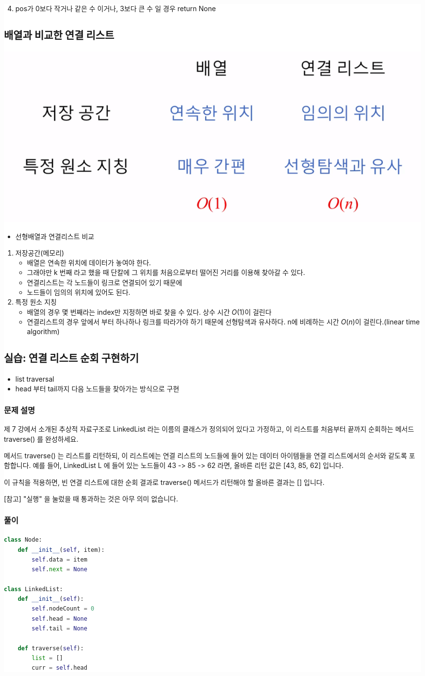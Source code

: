 4. pos가 0보다 작거나 같은 수 이거나, 3보다 큰 수 일 경우 return None

## 배열과 비교한 연결 리스트
![arrayVSlinkedlist](image/arrayVSlinkedlist.png)
* 선형배열과 연결리스트 비교
1. 저장공간(메모리)
   * 배열은 연속한 위치에 데이터가 놓여야 한다. 
   * 그래야만 k 번째 라고 했을 때 단칼에 그 위치를 처음으로부터 떨어진 거리를 이용해 찾아갈 수 있다.
   * 연결리스트는 각 노드들이 링크로 연결되어 있기 때문에
   * 노드들이 임의의 위치에 있어도 된다.
2. 특정 원소 지칭
   * 배열의 경우 몇 번째라는 index만 지정하면 바로 찾을 수 있다. 상수 시간 $O(1)$이 걸린다
   * 연결리스트의 경우 앞에서 부터 하나하나 링크를 따라가야 하기 때문에 선형탐색과 유사하다. n에 비례하는 시간 $O(n)$이 걸린다.(linear time algorithm)


## 실습: 연결 리스트 순회 구현하기
* list traversal
* head 부터 tail까지 다음 노드들을 찾아가는 방식으로 구현
### 문제 설명
제 7 강에서 소개된 추상적 자료구조로 LinkedList 라는 이름의 클래스가 정의되어 있다고 가정하고, 이 리스트를 처음부터 끝까지 순회하는 메서드 traverse() 를 완성하세요.

메서드 traverse() 는 리스트를 리턴하되, 이 리스트에는 연결 리스트의 노드들에 들어 있는 데이터 아이템들을 연결 리스트에서의 순서와 같도록 포함합니다. 예를 들어, LinkedList L 에 들어 있는 노드들이 43 -> 85 -> 62 라면, 올바른 리턴 값은 [43, 85, 62] 입니다.

이 규칙을 적용하면, 빈 연결 리스트에 대한 순회 결과로 traverse() 메서드가 리턴해야 할 올바른 결과는 [] 입니다.

[참고] "실행" 을 눌렀을 때 통과하는 것은 아무 의미 없습니다.

### 풀이
```py
class Node:
    def __init__(self, item):
        self.data = item
        self.next = None

class LinkedList:
    def __init__(self):
        self.nodeCount = 0
        self.head = None
        self.tail = None

    def traverse(self):
        list = []
        curr = self.head
```